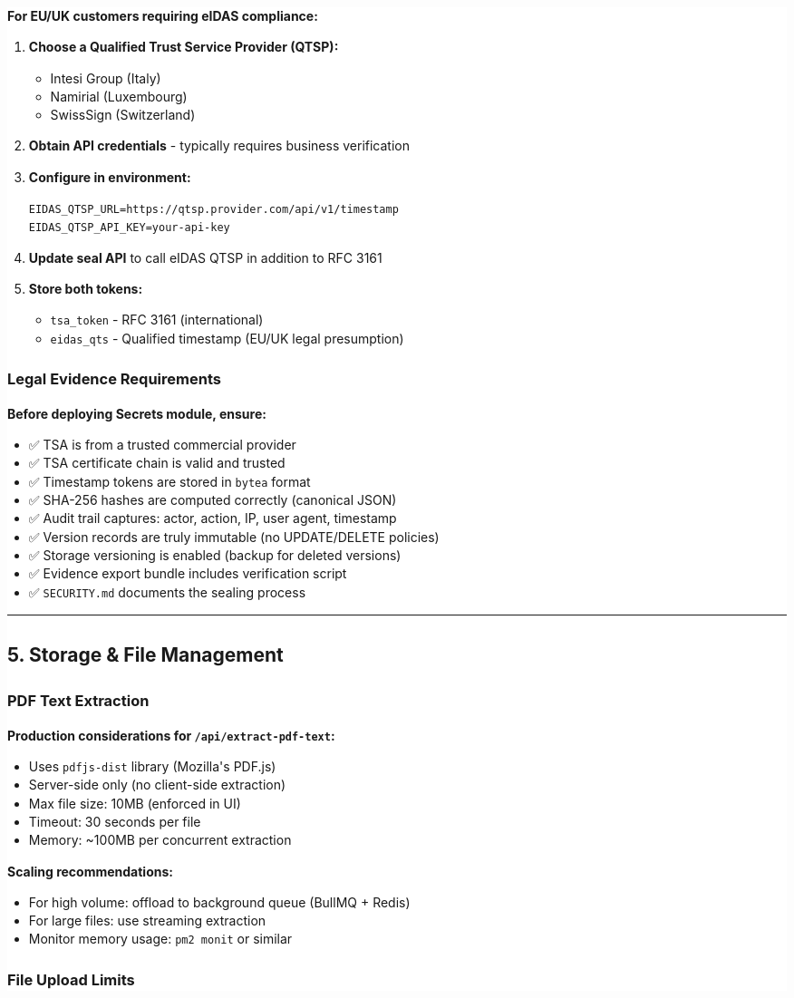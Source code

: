 **For EU/UK customers requiring eIDAS compliance:**

1. **Choose a Qualified Trust Service Provider (QTSP):**
   - Intesi Group (Italy)
   - Namirial (Luxembourg)
   - SwissSign (Switzerland)

2. **Obtain API credentials** - typically requires business verification

3. **Configure in environment:**
   ```env
   EIDAS_QTSP_URL=https://qtsp.provider.com/api/v1/timestamp
   EIDAS_QTSP_API_KEY=your-api-key
   ```

4. **Update seal API** to call eIDAS QTSP in addition to RFC 3161

5. **Store both tokens:**
   - `tsa_token` - RFC 3161 (international)
   - `eidas_qts` - Qualified timestamp (EU/UK legal presumption)

### Legal Evidence Requirements

**Before deploying Secrets module, ensure:**

- ✅ TSA is from a trusted commercial provider
- ✅ TSA certificate chain is valid and trusted
- ✅ Timestamp tokens are stored in `bytea` format
- ✅ SHA-256 hashes are computed correctly (canonical JSON)
- ✅ Audit trail captures: actor, action, IP, user agent, timestamp
- ✅ Version records are truly immutable (no UPDATE/DELETE policies)
- ✅ Storage versioning is enabled (backup for deleted versions)
- ✅ Evidence export bundle includes verification script
- ✅ `SECURITY.md` documents the sealing process

---

## 5. Storage & File Management

### PDF Text Extraction

**Production considerations for `/api/extract-pdf-text`:**

- Uses `pdfjs-dist` library (Mozilla's PDF.js)
- Server-side only (no client-side extraction)
- Max file size: 10MB (enforced in UI)
- Timeout: 30 seconds per file
- Memory: ~100MB per concurrent extraction

**Scaling recommendations:**
- For high volume: offload to background queue (BullMQ + Redis)
- For large files: use streaming extraction
- Monitor memory usage: `pm2 monit` or similar

### File Upload Limits
